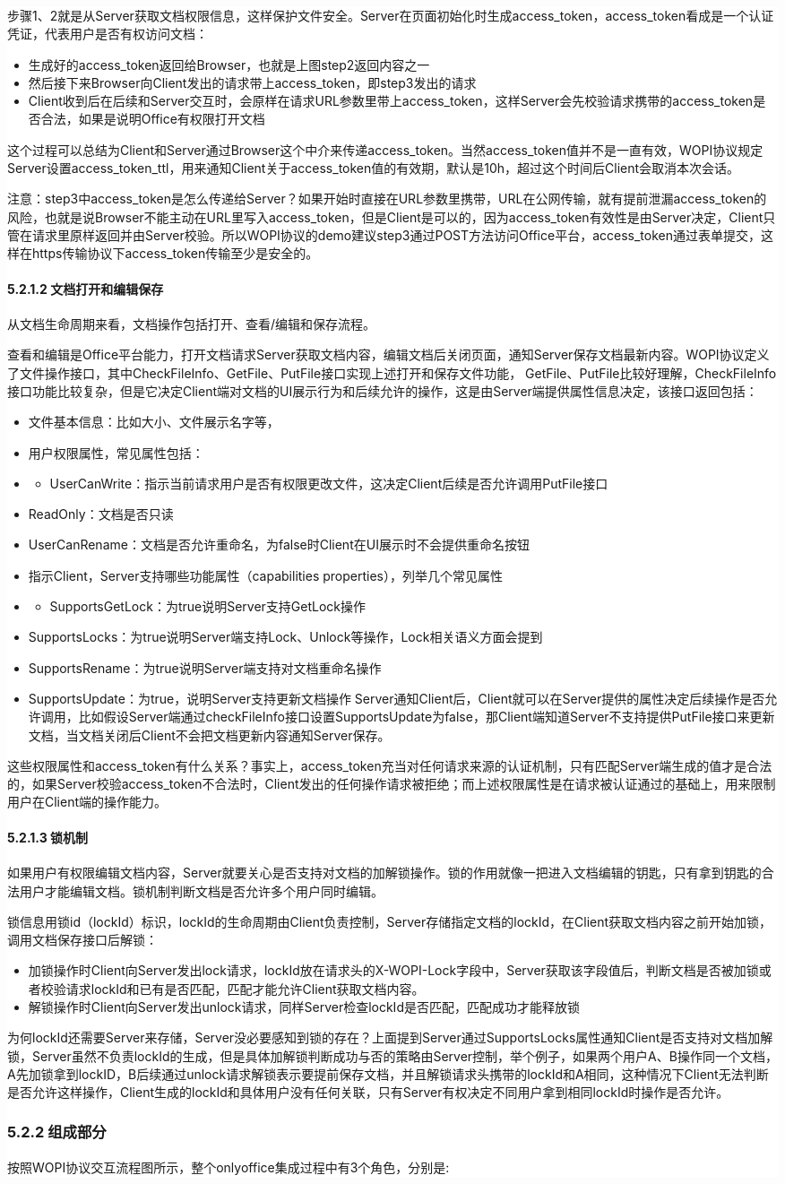 步骤1、2就是从Server获取文档权限信息，这样保护文件安全。Server在页面初始化时生成access_token，access_token看成是一个认证凭证，代表用户是否有权访问文档：

- 生成好的access_token返回给Browser，也就是上图step2返回内容之一
- 然后接下来Browser向Client发出的请求带上access_token，即step3发出的请求
- Client收到后在后续和Server交互时，会原样在请求URL参数里带上access_token，这样Server会先校验请求携带的access_token是否合法，如果是说明Office有权限打开文档

这个过程可以总结为Client和Server通过Browser这个中介来传递access_token。当然access_token值并不是一直有效，WOPI协议规定Server设置access_token_ttl，用来通知Client关于access_token值的有效期，默认是10h，超过这个时间后Client会取消本次会话。

注意：step3中access_token是怎么传递给Server？如果开始时直接在URL参数里携带，URL在公网传输，就有提前泄漏access_token的风险，也就是说Browser不能主动在URL里写入access_token，但是Client是可以的，因为access_token有效性是由Server决定，Client只管在请求里原样返回并由Server校验。所以WOPI协议的demo建议step3通过POST方法访问Office平台，access_token通过表单提交，这样在https传输协议下access_token传输至少是安全的。

#### 5.2.1.2 文档打开和编辑保存

从文档生命周期来看，文档操作包括打开、查看/编辑和保存流程。

查看和编辑是Office平台能力，打开文档请求Server获取文档内容，编辑文档后关闭页面，通知Server保存文档最新内容。WOPI协议定义了文件操作接口，其中CheckFileInfo、GetFile、PutFile接口实现上述打开和保存文件功能， GetFile、PutFile比较好理解，CheckFileInfo接口功能比较复杂，但是它决定Client端对文档的UI展示行为和后续允许的操作，这是由Server端提供属性信息决定，该接口返回包括：

- 文件基本信息：比如大小、文件展示名字等，
- 用户权限属性，常见属性包括：

- - UserCanWrite：指示当前请求用户是否有权限更改文件，这决定Client后续是否允许调用PutFile接口
- ReadOnly：文档是否只读
- UserCanRename：文档是否允许重命名，为false时Client在UI展示时不会提供重命名按钮

- 指示Client，Server支持哪些功能属性（capabilities properties），列举几个常见属性

- - SupportsGetLock：为true说明Server支持GetLock操作
- SupportsLocks：为true说明Server端支持Lock、Unlock等操作，Lock相关语义方面会提到
- SupportsRename：为true说明Server端支持对文档重命名操作
- SupportsUpdate：为true，说明Server支持更新文档操作 Server通知Client后，Client就可以在Server提供的属性决定后续操作是否允许调用，比如假设Server端通过checkFileInfo接口设置SupportsUpdate为false，那Client端知道Server不支持提供PutFile接口来更新文档，当文档关闭后Client不会把文档更新内容通知Server保存。

这些权限属性和access_token有什么关系？事实上，access_token充当对任何请求来源的认证机制，只有匹配Server端生成的值才是合法的，如果Server校验access_token不合法时，Client发出的任何操作请求被拒绝；而上述权限属性是在请求被认证通过的基础上，用来限制用户在Client端的操作能力。

#### 5.2.1.3 锁机制

如果用户有权限编辑文档内容，Server就要关心是否支持对文档的加解锁操作。锁的作用就像一把进入文档编辑的钥匙，只有拿到钥匙的合法用户才能编辑文档。锁机制判断文档是否允许多个用户同时编辑。

锁信息用锁id（lockId）标识，lockId的生命周期由Client负责控制，Server存储指定文档的lockId，在Client获取文档内容之前开始加锁，调用文档保存接口后解锁：

- 加锁操作时Client向Server发出lock请求，lockId放在请求头的X-WOPI-Lock字段中，Server获取该字段值后，判断文档是否被加锁或者校验请求lockId和已有是否匹配，匹配才能允许Client获取文档内容。
- 解锁操作时Client向Server发出unlock请求，同样Server检查lockId是否匹配，匹配成功才能释放锁

为何lockId还需要Server来存储，Server没必要感知到锁的存在？上面提到Server通过SupportsLocks属性通知Client是否支持对文档加解锁，Server虽然不负责lockId的生成，但是具体加解锁判断成功与否的策略由Server控制，举个例子，如果两个用户A、B操作同一个文档，A先加锁拿到lockID，B后续通过unlock请求解锁表示要提前保存文档，并且解锁请求头携带的lockId和A相同，这种情况下Client无法判断是否允许这样操作，Client生成的lockId和具体用户没有任何关联，只有Server有权决定不同用户拿到相同lockId时操作是否允许。

### 5.2.2 组成部分

按照WOPI协议交互流程图所示，整个onlyoffice集成过程中有3个角色，分别是:
